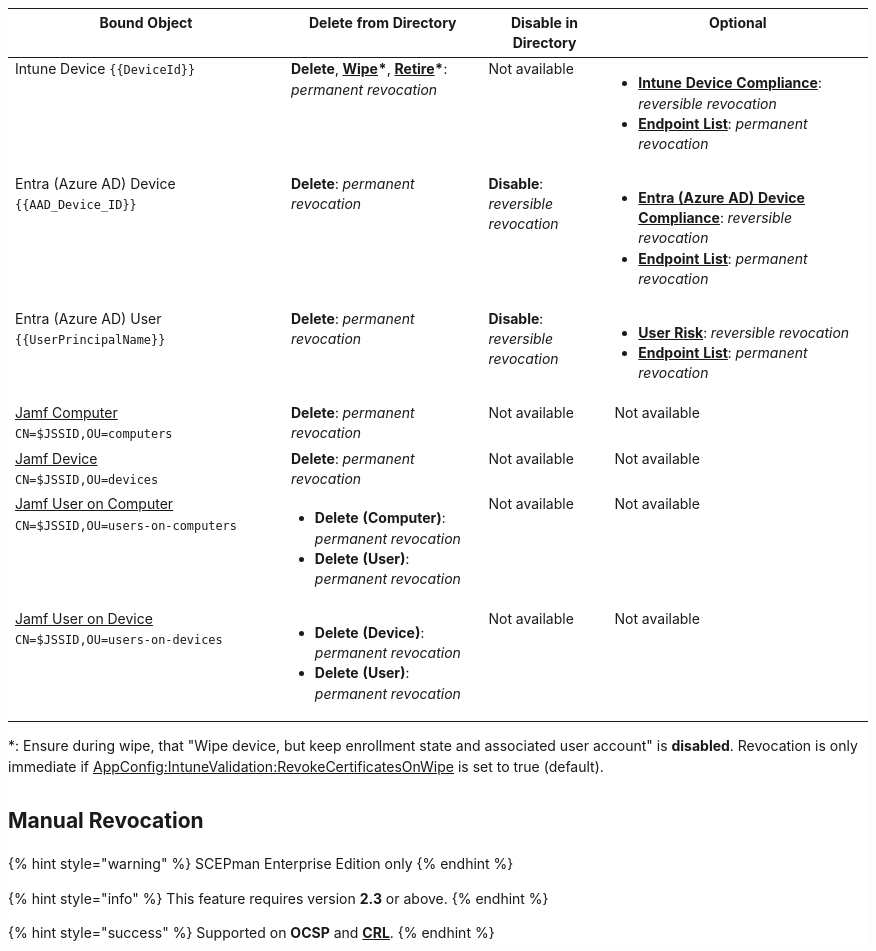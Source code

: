 <table><thead><tr><th width="262">Bound Object</th><th>Delete from Directory</th><th>Disable in Directory</th><th>Optional </th></tr></thead><tbody><tr><td>Intune Device <code>{{DeviceId}}</code></td><td><strong>Delete</strong>, <a href="https://learn.microsoft.com/en-us/mem/intune/remote-actions/devices-wipe#wipe"><strong>Wipe</strong></a><strong>*</strong>, <a href="https://learn.microsoft.com/en-us/mem/intune/remote-actions/devices-wipe#retire"><strong>Retire</strong></a><strong>*</strong>: <em>permanent revocation</em></td><td>Not available</td><td><ul><li><a href="../advanced-configuration/application-settings/intune-validation.md#appconfig-intunevalidation-compliancecheck"><strong>Intune Device Compliance</strong></a>: <em>reversible revocation</em></li><li><a href="https://docs.scepman.com/advanced-configuration/application-settings/intune-validation#appconfig-intunevalidation-devicedirectory"><strong>Endpoint List</strong></a>: <em>permanent revocation</em></li></ul></td></tr><tr><td>Entra (Azure AD) Device<br><code>{{AAD_Device_ID}}</code><br></td><td><strong>Delete</strong>: <em>permanent revocation</em></td><td><strong>Disable</strong>: <em>reversible revocation</em></td><td><ul><li><a href="../advanced-configuration/application-settings/intune-validation.md#appconfig-intunevalidation-compliancecheck"><strong>Entra (Azure AD) Device Compliance</strong></a>: <em>reversible revocation</em></li><li><a href="https://docs.scepman.com/advanced-configuration/application-settings/intune-validation#appconfig-intunevalidation-devicedirectory"><strong>Endpoint List</strong></a>: <em>permanent revocation</em></li></ul></td></tr><tr><td>Entra (Azure AD) User<br><code>{{UserPrincipalName}}</code></td><td><strong>Delete</strong>: <em>permanent revocation</em></td><td><strong>Disable</strong>: <em>reversible revocation</em></td><td><ul><li><a href="../advanced-configuration/application-settings/intune-validation.md#appconfig-intunevalidation-waitforsuccessnotificationresponse"><strong>User Risk</strong></a>: <em>reversible revocation</em></li><li><a href="https://docs.scepman.com/advanced-configuration/application-settings/intune-validation#appconfig-intunevalidation-devicedirectory"><strong>Endpoint List</strong></a>: <em>permanent revocation</em></li></ul></td></tr><tr><td><a href="jamf/computers.md">Jamf Computer</a><br><code>CN=$JSSID,OU=computers</code></td><td><strong>Delete</strong>: <em>permanent revocation</em></td><td>Not available</td><td>Not available</td></tr><tr><td><a href="jamf/devices.md">Jamf Device</a><br><code>CN=$JSSID,OU=devices</code></td><td><strong>Delete</strong>: <em>permanent revocation</em></td><td>Not available</td><td>Not available</td></tr><tr><td><a href="jamf/users.md#user-certificates-on-computers">Jamf User on Computer</a><br><code>CN=$JSSID,OU=users-on-computers</code><br></td><td><ul><li><strong>Delete (Computer)</strong>: <em>permanent revocation</em></li><li><strong>Delete (User)</strong>: <em>permanent revocation</em></li></ul></td><td>Not available</td><td>Not available</td></tr><tr><td><a href="jamf/users.md#user-certificates-on-devices">Jamf User on Device</a><br><code>CN=$JSSID,OU=users-on-devices</code></td><td><ul><li><strong>Delete (Device)</strong>: <em>permanent revocation</em></li><li><strong>Delete (User)</strong>: <em>permanent revocation</em></li></ul></td><td>Not available</td><td>Not available</td></tr></tbody></table>

\*: Ensure during wipe, that "Wipe device, but keep enrollment state and associated user account" is **disabled**. Revocation is only immediate if [AppConfig:IntuneValidation:RevokeCertificatesOnWipe](../advanced-configuration/application-settings/intune-validation.md#appconfig-intunevalidation-revokecertificatesonwipe) is set to true (default).

## Manual Revocation

{% hint style="warning" %}
SCEPman Enterprise Edition only
{% endhint %}

{% hint style="info" %}
This feature requires version **2.3** or above.
{% endhint %}

{% hint style="success" %}
Supported on **OCSP** and [**CRL**](../advanced-configuration/application-settings/crl.md).
{% endhint %}
